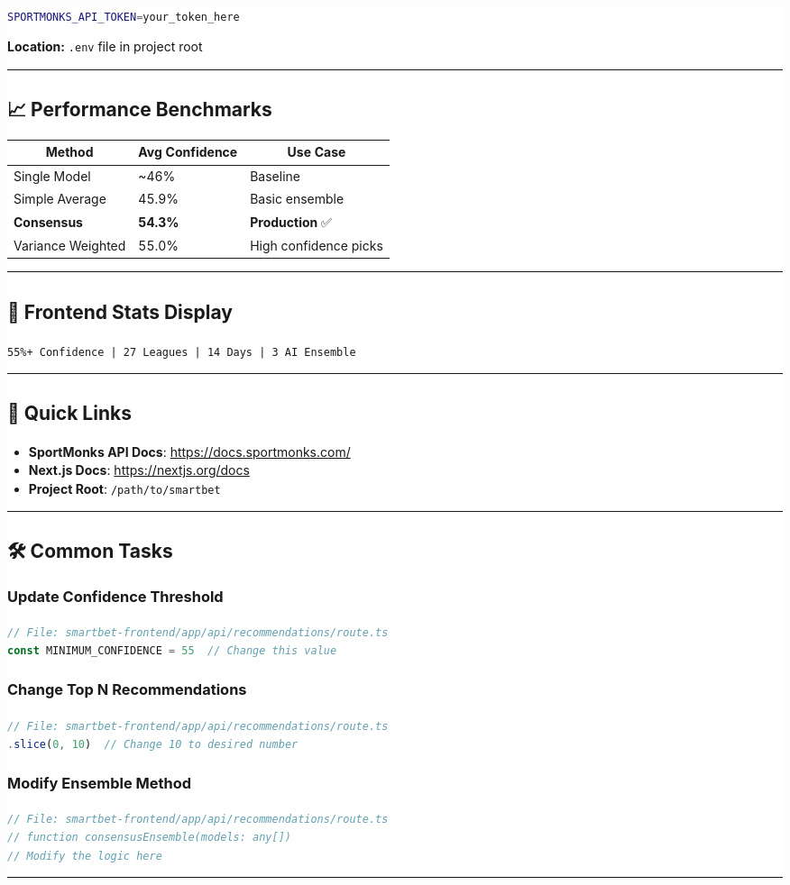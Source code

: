 ```bash
SPORTMONKS_API_TOKEN=your_token_here
```

**Location:** `.env` file in project root

---

## 📈 Performance Benchmarks

| Method | Avg Confidence | Use Case |
|--------|---------------|----------|
| Single Model | ~46% | Baseline |
| Simple Average | 45.9% | Basic ensemble |
| **Consensus** | **54.3%** | **Production** ✅ |
| Variance Weighted | 55.0% | High confidence picks |

---

## 🎨 Frontend Stats Display

```
55%+ Confidence | 27 Leagues | 14 Days | 3 AI Ensemble
```

---

## 🔗 Quick Links

- **SportMonks API Docs**: https://docs.sportmonks.com/
- **Next.js Docs**: https://nextjs.org/docs
- **Project Root**: `/path/to/smartbet`

---

## 🛠️ Common Tasks

### **Update Confidence Threshold**
```typescript
// File: smartbet-frontend/app/api/recommendations/route.ts
const MINIMUM_CONFIDENCE = 55  // Change this value
```

### **Change Top N Recommendations**
```typescript
// File: smartbet-frontend/app/api/recommendations/route.ts
.slice(0, 10)  // Change 10 to desired number
```

### **Modify Ensemble Method**
```typescript
// File: smartbet-frontend/app/api/recommendations/route.ts
// function consensusEnsemble(models: any[])
// Modify the logic here
```

---